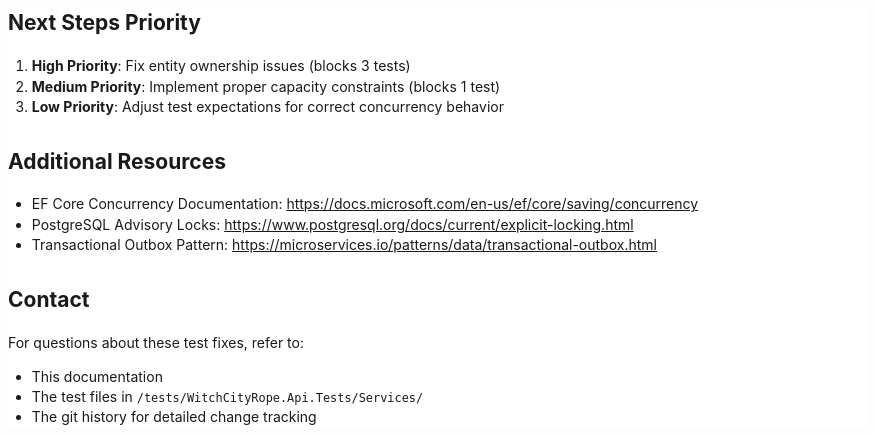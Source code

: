 ## Next Steps Priority

1. **High Priority**: Fix entity ownership issues (blocks 3 tests)
2. **Medium Priority**: Implement proper capacity constraints (blocks 1 test)
3. **Low Priority**: Adjust test expectations for correct concurrency behavior

## Additional Resources

- EF Core Concurrency Documentation: https://docs.microsoft.com/en-us/ef/core/saving/concurrency
- PostgreSQL Advisory Locks: https://www.postgresql.org/docs/current/explicit-locking.html
- Transactional Outbox Pattern: https://microservices.io/patterns/data/transactional-outbox.html

## Contact

For questions about these test fixes, refer to:
- This documentation
- The test files in `/tests/WitchCityRope.Api.Tests/Services/`
- The git history for detailed change tracking